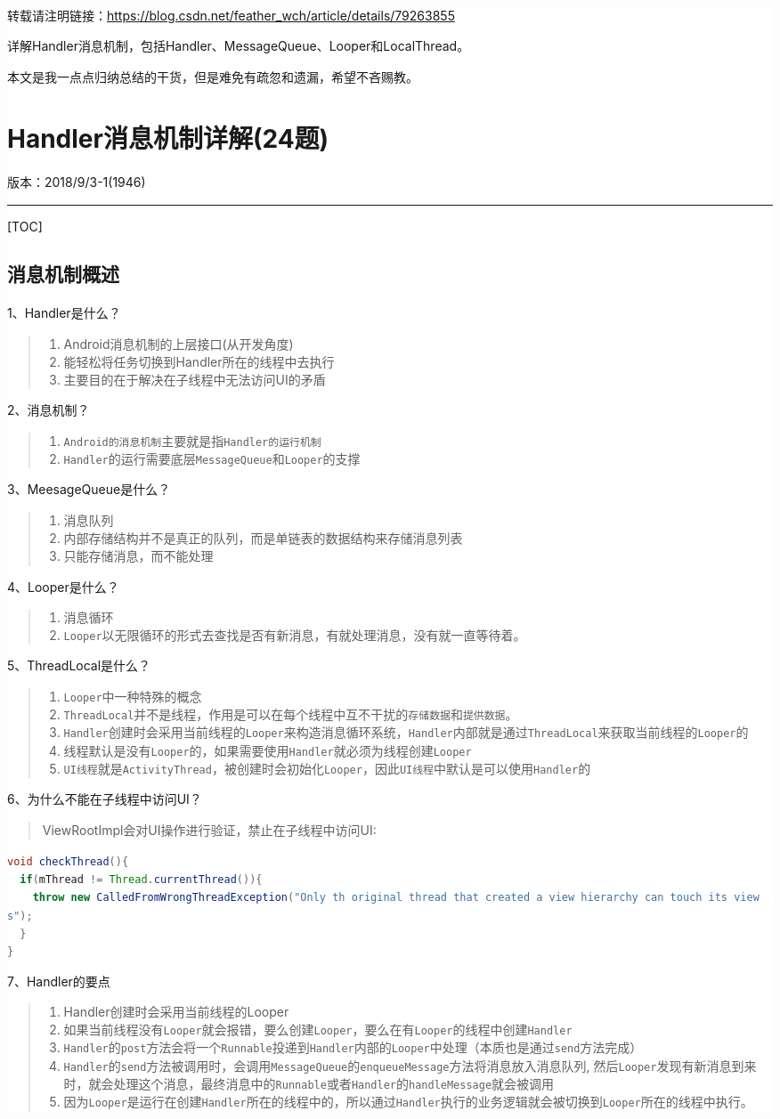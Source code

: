 转载请注明链接：https://blog.csdn.net/feather_wch/article/details/79263855

详解Handler消息机制，包括Handler、MessageQueue、Looper和LocalThread。

本文是我一点点归纳总结的干货，但是难免有疏忽和遗漏，希望不吝赐教。


# Handler消息机制详解(24题)
版本：2018/9/3-1(1946)

---

[TOC]

## 消息机制概述
1、Handler是什么？
>1. Android消息机制的上层接口(从开发角度)
>2. 能轻松将任务切换到Handler所在的线程中去执行
>3. 主要目的在于解决在子线程中无法访问UI的矛盾

2、消息机制？
>1. `Android的消息机制`主要就是指`Handler的运行机制`
>2. `Handler`的运行需要底层`MessageQueue`和`Looper`的支撑

3、MeesageQueue是什么？
>1. 消息队列
>2. 内部存储结构并不是真正的队列，而是单链表的数据结构来存储消息列表
>3. 只能存储消息，而不能处理

4、Looper是什么？
>1. 消息循环
>2. `Looper`以无限循环的形式去查找是否有新消息，有就处理消息，没有就一直等待着。

5、ThreadLocal是什么？
>1. `Looper`中一种特殊的概念
>2. `ThreadLocal`并不是线程，作用是可以在每个线程中互不干扰的`存储数据`和`提供数据`。
>3. `Handler`创建时会采用当前线程的`Looper`来构造消息循环系统，`Handler`内部就是通过`ThreadLocal`来获取当前线程的`Looper`的
>4. 线程默认是没有`Looper`的，如果需要使用`Handler`就必须为线程创建`Looper`
>5. `UI线程`就是`ActivityThread`，被创建时会初始化`Looper`，因此`UI线程`中默认是可以使用`Handler`的

6、为什么不能在子线程中访问UI？
>ViewRootImpl会对UI操作进行验证，禁止在子线程中访问UI:
```java
void checkThread(){
  if(mThread != Thread.currentThread()){
    throw new CalledFromWrongThreadException("Only th original thread that created a view hierarchy can touch its views");
  }
}
```

7、Handler的要点
>1. Handler创建时会采用当前线程的Looper
>2. 如果当前线程没有`Looper`就会报错，要么创建`Looper`，要么在有`Looper`的线程中创建`Handler`
>3. `Handler`的`post`方法会将一个`Runnable`投递到`Handler`内部的`Looper`中处理（本质也是通过`send`方法完成）
>4. `Handler`的`send`方法被调用时，会调用`MessageQueue`的`enqueueMessage`方法将消息放入消息队列, 然后`Looper`发现有新消息到来时，就会处理这个消息，最终消息中的`Runnable`或者`Handler`的`handleMessage`就会被调用
>5. 因为`Looper`是运行在创建`Handler`所在的线程中的，所以通过`Handler`执行的业务逻辑就会被切换到`Looper`所在的线程中执行。
